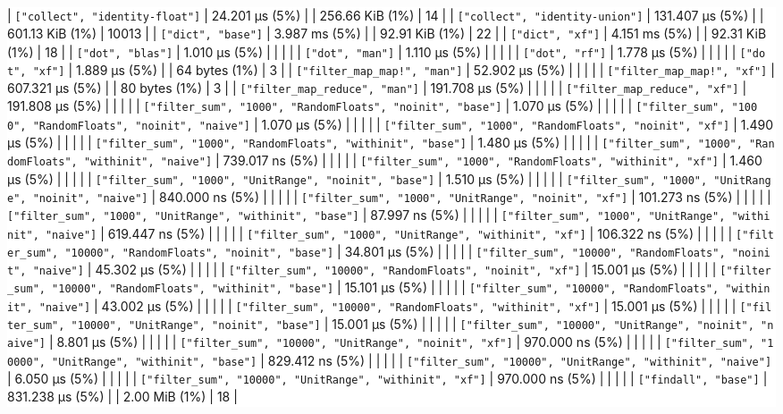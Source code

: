 | `["collect", "identity-float"]`                                |  24.201 μs (5%) |         | 256.66 KiB (1%) |          14 |
| `["collect", "identity-union"]`                                | 131.407 μs (5%) |         | 601.13 KiB (1%) |       10013 |
| `["dict", "base"]`                                             |   3.987 ms (5%) |         |  92.91 KiB (1%) |          22 |
| `["dict", "xf"]`                                               |   4.151 ms (5%) |         |  92.31 KiB (1%) |          18 |
| `["dot", "blas"]`                                              |   1.010 μs (5%) |         |                 |             |
| `["dot", "man"]`                                               |   1.110 μs (5%) |         |                 |             |
| `["dot", "rf"]`                                                |   1.778 μs (5%) |         |                 |             |
| `["dot", "xf"]`                                                |   1.889 μs (5%) |         |   64 bytes (1%) |           3 |
| `["filter_map_map!", "man"]`                                   |  52.902 μs (5%) |         |                 |             |
| `["filter_map_map!", "xf"]`                                    | 607.321 μs (5%) |         |   80 bytes (1%) |           3 |
| `["filter_map_reduce", "man"]`                                 | 191.708 μs (5%) |         |                 |             |
| `["filter_map_reduce", "xf"]`                                  | 191.808 μs (5%) |         |                 |             |
| `["filter_sum", "1000", "RandomFloats", "noinit", "base"]`     |   1.070 μs (5%) |         |                 |             |
| `["filter_sum", "1000", "RandomFloats", "noinit", "naive"]`    |   1.070 μs (5%) |         |                 |             |
| `["filter_sum", "1000", "RandomFloats", "noinit", "xf"]`       |   1.490 μs (5%) |         |                 |             |
| `["filter_sum", "1000", "RandomFloats", "withinit", "base"]`   |   1.480 μs (5%) |         |                 |             |
| `["filter_sum", "1000", "RandomFloats", "withinit", "naive"]`  | 739.017 ns (5%) |         |                 |             |
| `["filter_sum", "1000", "RandomFloats", "withinit", "xf"]`     |   1.460 μs (5%) |         |                 |             |
| `["filter_sum", "1000", "UnitRange", "noinit", "base"]`        |   1.510 μs (5%) |         |                 |             |
| `["filter_sum", "1000", "UnitRange", "noinit", "naive"]`       | 840.000 ns (5%) |         |                 |             |
| `["filter_sum", "1000", "UnitRange", "noinit", "xf"]`          | 101.273 ns (5%) |         |                 |             |
| `["filter_sum", "1000", "UnitRange", "withinit", "base"]`      |  87.997 ns (5%) |         |                 |             |
| `["filter_sum", "1000", "UnitRange", "withinit", "naive"]`     | 619.447 ns (5%) |         |                 |             |
| `["filter_sum", "1000", "UnitRange", "withinit", "xf"]`        | 106.322 ns (5%) |         |                 |             |
| `["filter_sum", "10000", "RandomFloats", "noinit", "base"]`    |  34.801 μs (5%) |         |                 |             |
| `["filter_sum", "10000", "RandomFloats", "noinit", "naive"]`   |  45.302 μs (5%) |         |                 |             |
| `["filter_sum", "10000", "RandomFloats", "noinit", "xf"]`      |  15.001 μs (5%) |         |                 |             |
| `["filter_sum", "10000", "RandomFloats", "withinit", "base"]`  |  15.101 μs (5%) |         |                 |             |
| `["filter_sum", "10000", "RandomFloats", "withinit", "naive"]` |  43.002 μs (5%) |         |                 |             |
| `["filter_sum", "10000", "RandomFloats", "withinit", "xf"]`    |  15.001 μs (5%) |         |                 |             |
| `["filter_sum", "10000", "UnitRange", "noinit", "base"]`       |  15.001 μs (5%) |         |                 |             |
| `["filter_sum", "10000", "UnitRange", "noinit", "naive"]`      |   8.801 μs (5%) |         |                 |             |
| `["filter_sum", "10000", "UnitRange", "noinit", "xf"]`         | 970.000 ns (5%) |         |                 |             |
| `["filter_sum", "10000", "UnitRange", "withinit", "base"]`     | 829.412 ns (5%) |         |                 |             |
| `["filter_sum", "10000", "UnitRange", "withinit", "naive"]`    |   6.050 μs (5%) |         |                 |             |
| `["filter_sum", "10000", "UnitRange", "withinit", "xf"]`       | 970.000 ns (5%) |         |                 |             |
| `["findall", "base"]`                                          | 831.238 μs (5%) |         |   2.00 MiB (1%) |          18 |